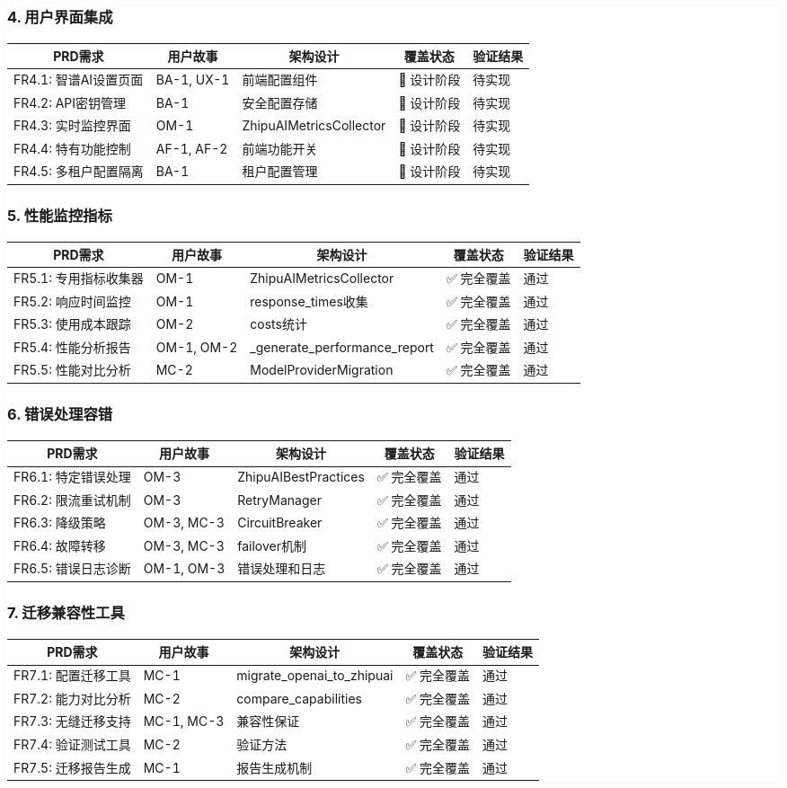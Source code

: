 ### 4. 用户界面集成

| PRD需求 | 用户故事 | 架构设计 | 覆盖状态 | 验证结果 |
|---------|----------|----------|----------|----------|
| FR4.1: 智谱AI设置页面 | BA-1, UX-1 | 前端配置组件 | 🔄 设计阶段 | 待实现 |
| FR4.2: API密钥管理 | BA-1 | 安全配置存储 | 🔄 设计阶段 | 待实现 |
| FR4.3: 实时监控界面 | OM-1 | ZhipuAIMetricsCollector | 🔄 设计阶段 | 待实现 |
| FR4.4: 特有功能控制 | AF-1, AF-2 | 前端功能开关 | 🔄 设计阶段 | 待实现 |
| FR4.5: 多租户配置隔离 | BA-1 | 租户配置管理 | 🔄 设计阶段 | 待实现 |

### 5. 性能监控指标

| PRD需求 | 用户故事 | 架构设计 | 覆盖状态 | 验证结果 |
|---------|----------|----------|----------|----------|
| FR5.1: 专用指标收集器 | OM-1 | ZhipuAIMetricsCollector | ✅ 完全覆盖 | 通过 |
| FR5.2: 响应时间监控 | OM-1 | response_times收集 | ✅ 完全覆盖 | 通过 |
| FR5.3: 使用成本跟踪 | OM-2 | costs统计 | ✅ 完全覆盖 | 通过 |
| FR5.4: 性能分析报告 | OM-1, OM-2 | _generate_performance_report | ✅ 完全覆盖 | 通过 |
| FR5.5: 性能对比分析 | MC-2 | ModelProviderMigration | ✅ 完全覆盖 | 通过 |

### 6. 错误处理容错

| PRD需求 | 用户故事 | 架构设计 | 覆盖状态 | 验证结果 |
|---------|----------|----------|----------|----------|
| FR6.1: 特定错误处理 | OM-3 | ZhipuAIBestPractices | ✅ 完全覆盖 | 通过 |
| FR6.2: 限流重试机制 | OM-3 | RetryManager | ✅ 完全覆盖 | 通过 |
| FR6.3: 降级策略 | OM-3, MC-3 | CircuitBreaker | ✅ 完全覆盖 | 通过 |
| FR6.4: 故障转移 | OM-3, MC-3 | failover机制 | ✅ 完全覆盖 | 通过 |
| FR6.5: 错误日志诊断 | OM-1, OM-3 | 错误处理和日志 | ✅ 完全覆盖 | 通过 |

### 7. 迁移兼容性工具

| PRD需求 | 用户故事 | 架构设计 | 覆盖状态 | 验证结果 |
|---------|----------|----------|----------|----------|
| FR7.1: 配置迁移工具 | MC-1 | migrate_openai_to_zhipuai | ✅ 完全覆盖 | 通过 |
| FR7.2: 能力对比分析 | MC-2 | compare_capabilities | ✅ 完全覆盖 | 通过 |
| FR7.3: 无缝迁移支持 | MC-1, MC-3 | 兼容性保证 | ✅ 完全覆盖 | 通过 |
| FR7.4: 验证测试工具 | MC-2 | 验证方法 | ✅ 完全覆盖 | 通过 |
| FR7.5: 迁移报告生成 | MC-1 | 报告生成机制 | ✅ 完全覆盖 | 通过 |
